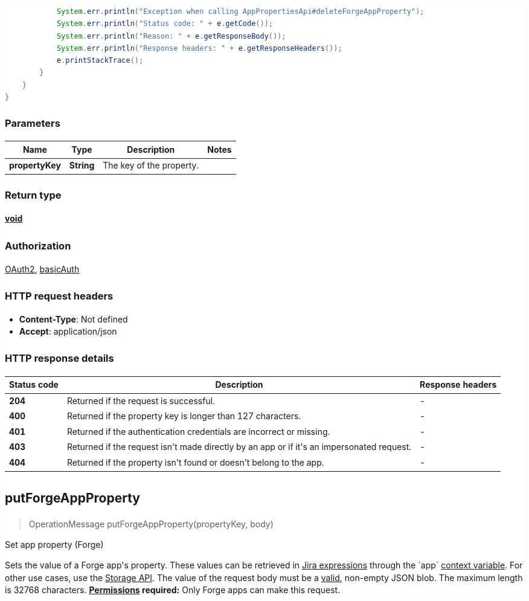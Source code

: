 ```java
            System.err.println("Exception when calling AppPropertiesApi#deleteForgeAppProperty");
            System.err.println("Status code: " + e.getCode());
            System.err.println("Reason: " + e.getResponseBody());
            System.err.println("Response headers: " + e.getResponseHeaders());
            e.printStackTrace();
        }
    }
}
```

### Parameters


| Name | Type | Description  | Notes |
|------------- | ------------- | ------------- | -------------|
| **propertyKey** | **String**| The key of the property. | |

### Return type

[**void**](Void.md)

### Authorization

[OAuth2](../README.md#OAuth2), [basicAuth](../README.md#basicAuth)

### HTTP request headers

- **Content-Type**: Not defined
- **Accept**: application/json


### HTTP response details
| Status code | Description | Response headers |
|-------------|-------------|------------------|
| **204** | Returned if the request is successful. |  -  |
| **400** | Returned if the property key is longer than 127 characters. |  -  |
| **401** | Returned if the authentication credentials are incorrect or missing. |  -  |
| **403** | Returned if the request isn&#39;t made directly by an app or if it&#39;s an impersonated request. |  -  |
| **404** | Returned if the property isn&#39;t found or doesn&#39;t belong to the app. |  -  |


## putForgeAppProperty

> OperationMessage putForgeAppProperty(propertyKey, body)

Set app property (Forge)

Sets the value of a Forge app&#39;s property. These values can be retrieved in [Jira expressions](https://developer.atlassian.com/cloud/jira/platform/jira-expressions/) through the &#x60;app&#x60; [context variable](https://developer.atlassian.com/cloud/jira/platform/jira-expressions/#context-variables).  For other use cases, use the [Storage API](https://developer.atlassian.com/platform/forge/runtime-reference/storage-api/).  The value of the request body must be a [valid](http://tools.ietf.org/html/rfc4627), non-empty JSON blob. The maximum length is 32768 characters.  **[Permissions](#permissions) required:** Only Forge apps can make this request.
